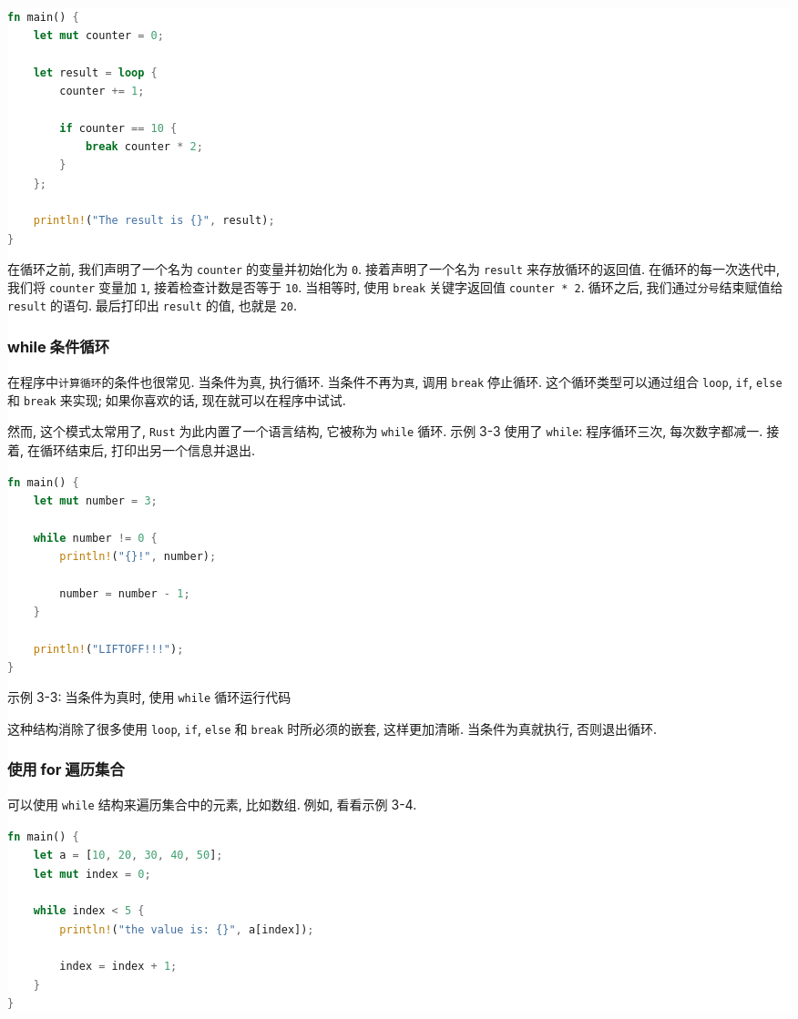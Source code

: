 ```rust
fn main() {
    let mut counter = 0;

    let result = loop {
        counter += 1;

        if counter == 10 {
            break counter * 2;
        }
    };

    println!("The result is {}", result);
}
```

在循环之前, 我们声明了一个名为 `counter` 的变量并初始化为 `0`. 接着声明了一个名为 `result` 来存放循环的返回值.
在循环的每一次迭代中, 我们将 `counter` 变量加 `1`, 接着检查计数是否等于 `10`. 当相等时, 使用 `break` 关键字返回值 `counter * 2`.
循环之后, 我们通过`分号`结束赋值给 `result` 的语句. 最后打印出 `result` 的值, 也就是 `20`.

### while 条件循环

在程序中`计算循环`的条件也很常见. 当条件为真, 执行循环. 当条件不再为`真`, 调用 `break` 停止循环.
这个循环类型可以通过组合 `loop`, `if`, `else` 和 `break` 来实现; 如果你喜欢的话, 现在就可以在程序中试试.

然而, 这个模式太常用了, `Rust` 为此内置了一个语言结构, 它被称为 `while` 循环.
示例 3-3 使用了 `while`: 程序循环三次, 每次数字都减一.
接着, 在循环结束后, 打印出另一个信息并退出.

```rust
fn main() {
    let mut number = 3;

    while number != 0 {
        println!("{}!", number);

        number = number - 1;
    }

    println!("LIFTOFF!!!");
}
```

示例 3-3: 当条件为真时, 使用 `while` 循环运行代码

这种结构消除了很多使用 `loop`, `if`, `else` 和 `break` 时所必须的嵌套, 这样更加清晰. 当条件为真就执行, 否则退出循环.

### 使用 for 遍历集合

可以使用 `while` 结构来遍历集合中的元素, 比如数组. 例如, 看看示例 3-4.

```rust
fn main() {
    let a = [10, 20, 30, 40, 50];
    let mut index = 0;

    while index < 5 {
        println!("the value is: {}", a[index]);

        index = index + 1;
    }
}
```
